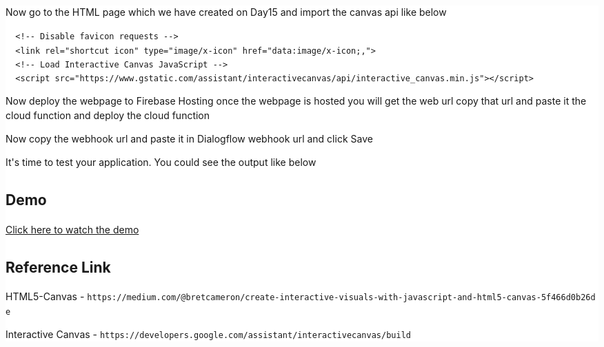 Now go to the HTML page which we have created on Day15 and import the canvas api like below

```
  <!-- Disable favicon requests -->
  <link rel="shortcut icon" type="image/x-icon" href="data:image/x-icon;,">
  <!-- Load Interactive Canvas JavaScript -->
  <script src="https://www.gstatic.com/assistant/interactivecanvas/api/interactive_canvas.min.js"></script>
```

Now deploy the webpage to Firebase Hosting once the webpage is hosted you will get the web url copy  that url and paste it the cloud function and deploy the cloud function

Now copy the webhook url and paste it in Dialogflow webhook url and click Save


It's time to test your application. You could see the output like below

## Demo

[Click here to watch the demo](https://firebasestorage.googleapis.com/v0/b/momtemplates.appspot.com/o/interactive-canvas-2020-03-16_21.37.22.mp4?alt=media&token=63fd15d9-694f-43f2-8255-464a5dd55ab7)


## Reference Link

HTML5-Canvas - `https://medium.com/@bretcameron/create-interactive-visuals-with-javascript-and-html5-canvas-5f466d0b26de`

Interactive Canvas - `https://developers.google.com/assistant/interactivecanvas/build`